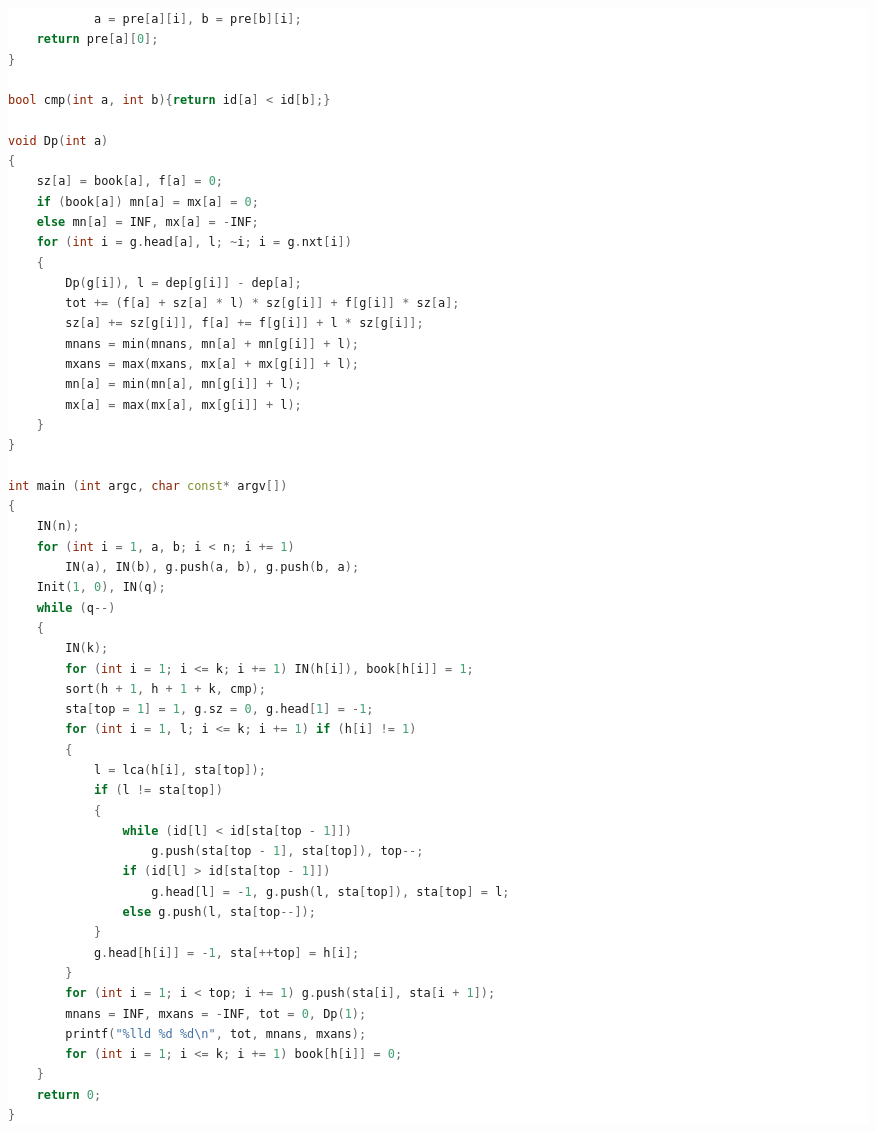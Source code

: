 ```cpp
			a = pre[a][i], b = pre[b][i];
	return pre[a][0];
}

bool cmp(int a, int b){return id[a] < id[b];}

void Dp(int a)
{
	sz[a] = book[a], f[a] = 0;
	if (book[a]) mn[a] = mx[a] = 0;
	else mn[a] = INF, mx[a] = -INF;
	for (int i = g.head[a], l; ~i; i = g.nxt[i])
	{
		Dp(g[i]), l = dep[g[i]] - dep[a];
		tot += (f[a] + sz[a] * l) * sz[g[i]] + f[g[i]] * sz[a];
		sz[a] += sz[g[i]], f[a] += f[g[i]] + l * sz[g[i]];
		mnans = min(mnans, mn[a] + mn[g[i]] + l);
		mxans = max(mxans, mx[a] + mx[g[i]] + l);
		mn[a] = min(mn[a], mn[g[i]] + l);
		mx[a] = max(mx[a], mx[g[i]] + l);
	}
}

int main (int argc, char const* argv[])
{
	IN(n);
	for (int i = 1, a, b; i < n; i += 1)
		IN(a), IN(b), g.push(a, b), g.push(b, a);
	Init(1, 0), IN(q);
	while (q--)
	{
		IN(k);
		for (int i = 1; i <= k; i += 1) IN(h[i]), book[h[i]] = 1;
		sort(h + 1, h + 1 + k, cmp);
		sta[top = 1] = 1, g.sz = 0, g.head[1] = -1;
		for (int i = 1, l; i <= k; i += 1) if (h[i] != 1)
		{
			l = lca(h[i], sta[top]);
			if (l != sta[top])
			{
				while (id[l] < id[sta[top - 1]])
					g.push(sta[top - 1], sta[top]), top--;
				if (id[l] > id[sta[top - 1]])
					g.head[l] = -1, g.push(l, sta[top]), sta[top] = l;
				else g.push(l, sta[top--]);
			}
			g.head[h[i]] = -1, sta[++top] = h[i];
		}
		for (int i = 1; i < top; i += 1) g.push(sta[i], sta[i + 1]);
		mnans = INF, mxans = -INF, tot = 0, Dp(1);
		printf("%lld %d %d\n", tot, mnans, mxans);
		for (int i = 1; i <= k; i += 1) book[h[i]] = 0;
	}
	return 0;
}
```
